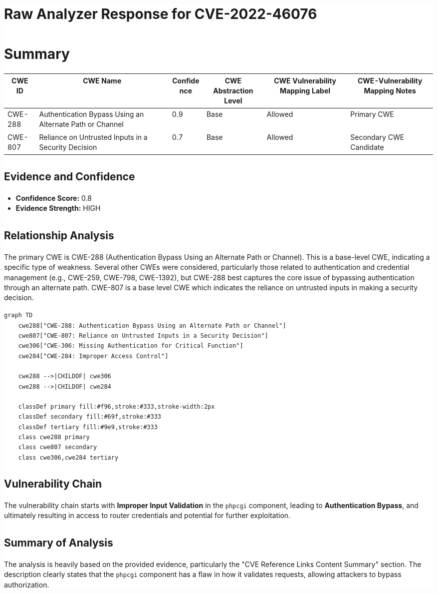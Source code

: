 # Raw Analyzer Response for CVE-2022-46076

# Summary
| CWE ID | CWE Name | Confidence | CWE Abstraction Level | CWE Vulnerability Mapping Label | CWE-Vulnerability Mapping Notes |
|---|---|---|---|---|---|
| CWE-288 | Authentication Bypass Using an Alternate Path or Channel | 0.9 | Base | Allowed | Primary CWE |
| CWE-807 | Reliance on Untrusted Inputs in a Security Decision | 0.7 | Base | Allowed | Secondary CWE Candidate |

## Evidence and Confidence

*   **Confidence Score:** 0.8
*   **Evidence Strength:** HIGH

## Relationship Analysis
The primary CWE is CWE-288 (Authentication Bypass Using an Alternate Path or Channel). This is a base-level CWE, indicating a specific type of weakness. Several other CWEs were considered, particularly those related to authentication and credential management (e.g., CWE-259, CWE-798, CWE-1392), but CWE-288 best captures the core issue of bypassing authentication through an alternate path. CWE-807 is a base level CWE which indicates the reliance on untrusted inputs in making a security decision.

```mermaid
graph TD
    cwe288["CWE-288: Authentication Bypass Using an Alternate Path or Channel"]
    cwe807["CWE-807: Reliance on Untrusted Inputs in a Security Decision"]
    cwe306["CWE-306: Missing Authentication for Critical Function"]
    cwe284["CWE-284: Improper Access Control"]
    
    cwe288 -->|CHILDOF| cwe306
    cwe288 -->|CHILDOF| cwe284
    
    classDef primary fill:#f96,stroke:#333,stroke-width:2px
    classDef secondary fill:#69f,stroke:#333
    classDef tertiary fill:#9e9,stroke:#333
    class cwe288 primary
    class cwe807 secondary
    class cwe306,cwe284 tertiary
```

## Vulnerability Chain
The vulnerability chain starts with **Improper Input Validation** in the `phpcgi` component, leading to **Authentication Bypass**, and ultimately resulting in access to router credentials and potential for further exploitation.

## Summary of Analysis
The analysis is heavily based on the provided evidence, particularly the "CVE Reference Links Content Summary" section. The description clearly states that the `phpcgi` component has a flaw in how it validates requests, allowing attackers to bypass authorization.

